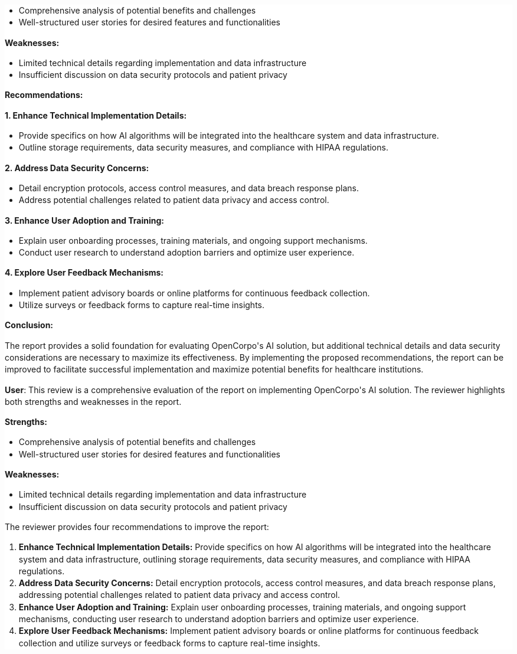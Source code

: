 * Comprehensive analysis of potential benefits and challenges
* Well-structured user stories for desired features and functionalities

**Weaknesses:**

* Limited technical details regarding implementation and data infrastructure
* Insufficient discussion on data security protocols and patient privacy

**Recommendations:**

**1. Enhance Technical Implementation Details:**

* Provide specifics on how AI algorithms will be integrated into the healthcare system and data infrastructure.
* Outline storage requirements, data security measures, and compliance with HIPAA regulations.

**2. Address Data Security Concerns:**

* Detail encryption protocols, access control measures, and data breach response plans.
* Address potential challenges related to patient data privacy and access control.

**3. Enhance User Adoption and Training:**

* Explain user onboarding processes, training materials, and ongoing support mechanisms.
* Conduct user research to understand adoption barriers and optimize user experience.

**4. Explore User Feedback Mechanisms:**

* Implement patient advisory boards or online platforms for continuous feedback collection.
* Utilize surveys or feedback forms to capture real-time insights.

**Conclusion:**

The report provides a solid foundation for evaluating OpenCorpo's AI solution, but additional technical details and data security considerations are necessary to maximize its effectiveness. By implementing the proposed recommendations, the report can be improved to facilitate successful implementation and maximize potential benefits for healthcare institutions.

**User**: This review is a comprehensive evaluation of the report on implementing OpenCorpo's AI solution. The reviewer highlights both strengths and weaknesses in the report.

**Strengths:**

* Comprehensive analysis of potential benefits and challenges
* Well-structured user stories for desired features and functionalities

**Weaknesses:**

* Limited technical details regarding implementation and data infrastructure
* Insufficient discussion on data security protocols and patient privacy

The reviewer provides four recommendations to improve the report:

1. **Enhance Technical Implementation Details:** Provide specifics on how AI algorithms will be integrated into the healthcare system and data infrastructure, outlining storage requirements, data security measures, and compliance with HIPAA regulations.
2. **Address Data Security Concerns:** Detail encryption protocols, access control measures, and data breach response plans, addressing potential challenges related to patient data privacy and access control.
3. **Enhance User Adoption and Training:** Explain user onboarding processes, training materials, and ongoing support mechanisms, conducting user research to understand adoption barriers and optimize user experience.
4. **Explore User Feedback Mechanisms:** Implement patient advisory boards or online platforms for continuous feedback collection and utilize surveys or feedback forms to capture real-time insights.
